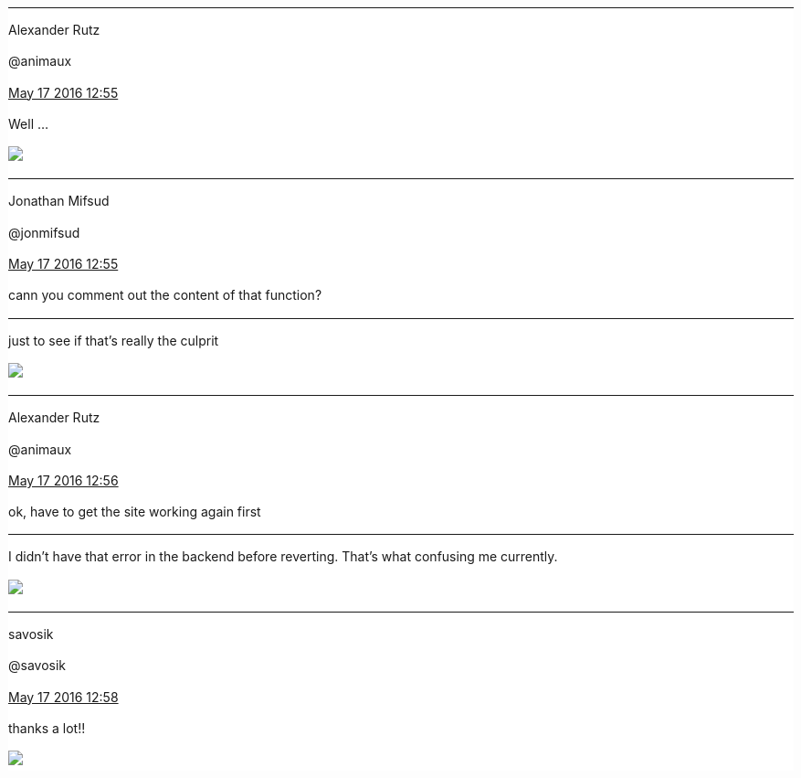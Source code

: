 ____

Alexander Rutz

@animaux

[May 17 2016
12:55](https://gitter.im/symphonycms/symphony-2?at=573b14b5ae26c1967f9f3716)

Well …

![](https://avatars1.githubusercontent.com/u/859775?v=3&s=30)

____

Jonathan Mifsud

@jonmifsud

[May 17 2016
12:55](https://gitter.im/symphonycms/symphony-2?at=573b14c8e2996a5a42c91b43)

cann you comment out the content of that function?

____

just to see if that’s really the culprit

![](https://avatars2.githubusercontent.com/u/446874?v=3&s=30)

____

Alexander Rutz

@animaux

[May 17 2016
12:56](https://gitter.im/symphonycms/symphony-2?at=573b14e3c61823687d3ca044)

ok, have to get the site working again first

____

I didn’t have that error in the backend before reverting. That’s what
confusing me currently.

![](https://avatars2.githubusercontent.com/u/16825666?v=3&s=30)

____

savosik

@savosik

[May 17 2016
12:58](https://gitter.im/symphonycms/symphony-2?at=573b157e831fd2d97d9f343a)

thanks a lot!!

![](https://avatars1.githubusercontent.com/u/859775?v=3&s=30)
